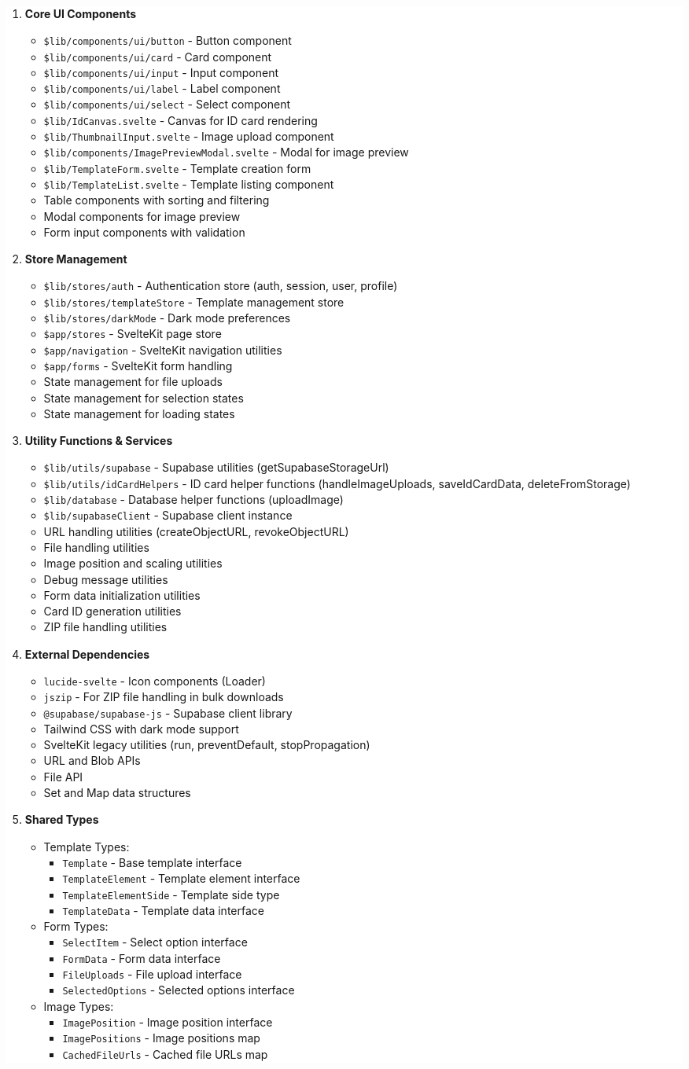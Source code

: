 1. **Core UI Components**
   - `$lib/components/ui/button` - Button component
   - `$lib/components/ui/card` - Card component
   - `$lib/components/ui/input` - Input component
   - `$lib/components/ui/label` - Label component
   - `$lib/components/ui/select` - Select component
   - `$lib/IdCanvas.svelte` - Canvas for ID card rendering
   - `$lib/ThumbnailInput.svelte` - Image upload component
   - `$lib/components/ImagePreviewModal.svelte` - Modal for image preview
   - `$lib/TemplateForm.svelte` - Template creation form
   - `$lib/TemplateList.svelte` - Template listing component
   - Table components with sorting and filtering
   - Modal components for image preview
   - Form input components with validation

2. **Store Management**
   - `$lib/stores/auth` - Authentication store (auth, session, user, profile)
   - `$lib/stores/templateStore` - Template management store
   - `$lib/stores/darkMode` - Dark mode preferences
   - `$app/stores` - SvelteKit page store
   - `$app/navigation` - SvelteKit navigation utilities
   - `$app/forms` - SvelteKit form handling
   - State management for file uploads
   - State management for selection states
   - State management for loading states

3. **Utility Functions & Services**
   - `$lib/utils/supabase` - Supabase utilities (getSupabaseStorageUrl)
   - `$lib/utils/idCardHelpers` - ID card helper functions (handleImageUploads, saveIdCardData, deleteFromStorage)
   - `$lib/database` - Database helper functions (uploadImage)
   - `$lib/supabaseClient` - Supabase client instance
   - URL handling utilities (createObjectURL, revokeObjectURL)
   - File handling utilities
   - Image position and scaling utilities
   - Debug message utilities
   - Form data initialization utilities
   - Card ID generation utilities
   - ZIP file handling utilities

4. **External Dependencies**
   - `lucide-svelte` - Icon components (Loader)
   - `jszip` - For ZIP file handling in bulk downloads
   - `@supabase/supabase-js` - Supabase client library
   - Tailwind CSS with dark mode support
   - SvelteKit legacy utilities (run, preventDefault, stopPropagation)
   - URL and Blob APIs
   - File API
   - Set and Map data structures

5. **Shared Types**
   - Template Types:
     - `Template` - Base template interface
     - `TemplateElement` - Template element interface
     - `TemplateElementSide` - Template side type
     - `TemplateData` - Template data interface
   - Form Types:
     - `SelectItem` - Select option interface
     - `FormData` - Form data interface
     - `FileUploads` - File upload interface
     - `SelectedOptions` - Selected options interface
   - Image Types:
     - `ImagePosition` - Image position interface
     - `ImagePositions` - Image positions map
     - `CachedFileUrls` - Cached file URLs map